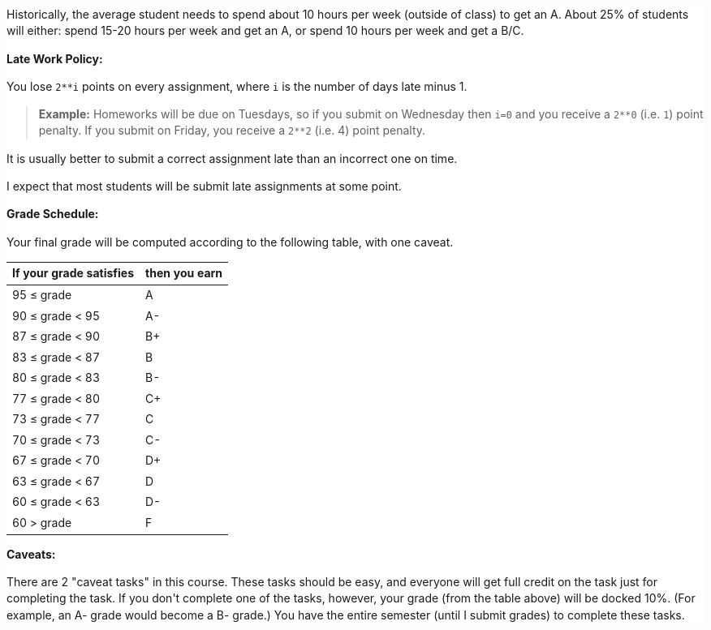 Historically, the average student needs to spend about 10 hours per week (outside of class) to get an A.
   About 25% of students will either:
   spend 15-20 hours per week and get an A,
   or spend 10 hours per week and get a B/C.

**Late Work Policy:**

You lose `2**i` points on every assignment,
where `i` is the number of days late minus 1.

> **Example:**
> Homeworks will be due on Tuesdays, so if you submit on Wednesday then `i=0` and you receive a `2**0` (i.e. `1`) point penalty.
> If you submit on Friday, you receive a `2**2` (i.e. 4) point penalty.

It is usually better to submit a correct assignment late than an incorrect one on time.

I expect that most students will be submit late assignments at some point.

**Grade Schedule:**

Your final grade will be computed according to the following table,
with one caveat.

| If your grade satisfies          | then you earn |
| -------------------------------- | ------------- |
| 95 &le; grade                    | A             |
| 90 &le; grade < 95               | A-            |
| 87 &le; grade < 90               | B+            |
| 83 &le; grade < 87               | B             |
| 80 &le; grade < 83               | B-            |
| 77 &le; grade < 80               | C+            |
| 73 &le; grade < 77               | C             |
| 70 &le; grade < 73               | C-            |
| 67 &le; grade < 70               | D+            |
| 63 &le; grade < 67               | D             |
| 60 &le; grade < 63               | D-            |
| 60 > grade                       | F             |

**Caveats:**

There are 2 "caveat tasks" in this course.
These tasks should be easy, and everyone will get full credit on the task just for completing the task.
If you don't complete one of the tasks, however, your grade (from the table above) will be docked 10%.
(For example, an A- grade would become a B- grade.) 
You have the entire semester (until I submit grades) to complete these tasks.
